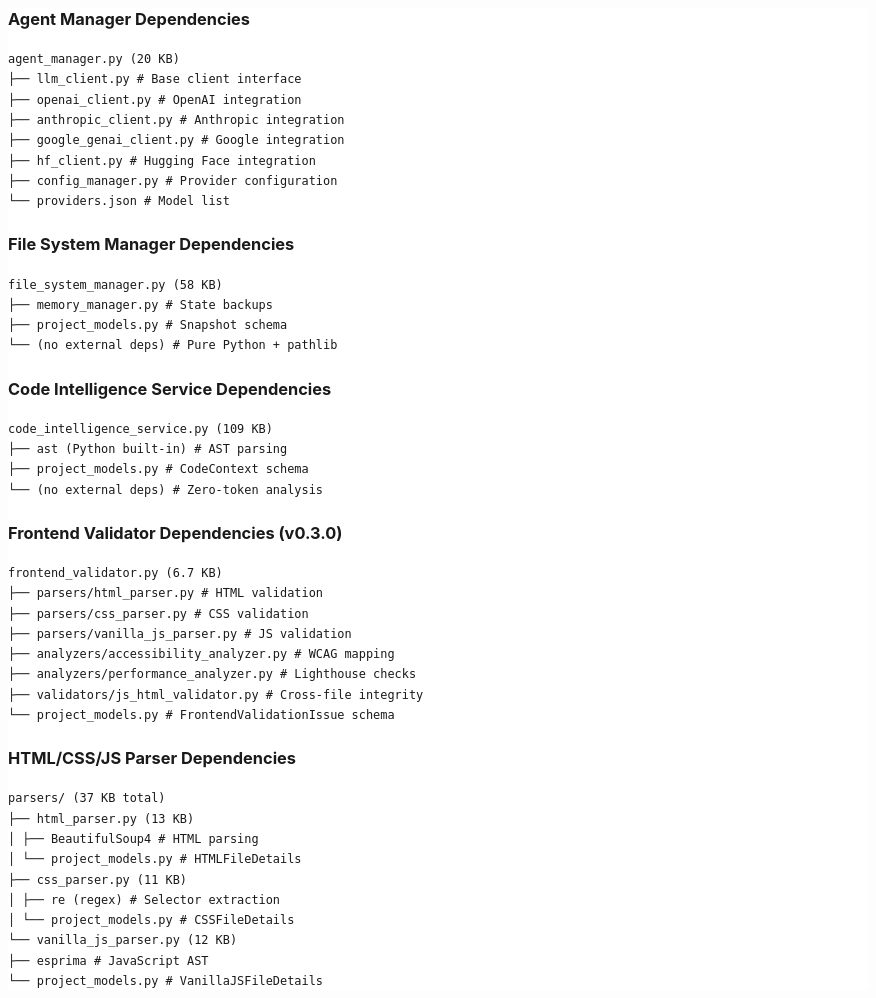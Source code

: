 ### Agent Manager Dependencies

```text
agent_manager.py (20 KB)
├── llm_client.py # Base client interface
├── openai_client.py # OpenAI integration
├── anthropic_client.py # Anthropic integration
├── google_genai_client.py # Google integration
├── hf_client.py # Hugging Face integration
├── config_manager.py # Provider configuration
└── providers.json # Model list
```

### File System Manager Dependencies

```text
file_system_manager.py (58 KB)
├── memory_manager.py # State backups
├── project_models.py # Snapshot schema
└── (no external deps) # Pure Python + pathlib
```

### Code Intelligence Service Dependencies

```text
code_intelligence_service.py (109 KB)
├── ast (Python built-in) # AST parsing
├── project_models.py # CodeContext schema
└── (no external deps) # Zero-token analysis
```

### Frontend Validator Dependencies (v0.3.0)

```text
frontend_validator.py (6.7 KB)
├── parsers/html_parser.py # HTML validation
├── parsers/css_parser.py # CSS validation
├── parsers/vanilla_js_parser.py # JS validation
├── analyzers/accessibility_analyzer.py # WCAG mapping
├── analyzers/performance_analyzer.py # Lighthouse checks
├── validators/js_html_validator.py # Cross-file integrity
└── project_models.py # FrontendValidationIssue schema
```

### HTML/CSS/JS Parser Dependencies

```text
parsers/ (37 KB total)
├── html_parser.py (13 KB)
│ ├── BeautifulSoup4 # HTML parsing
│ └── project_models.py # HTMLFileDetails
├── css_parser.py (11 KB)
│ ├── re (regex) # Selector extraction
│ └── project_models.py # CSSFileDetails
└── vanilla_js_parser.py (12 KB)
├── esprima # JavaScript AST
└── project_models.py # VanillaJSFileDetails
```
